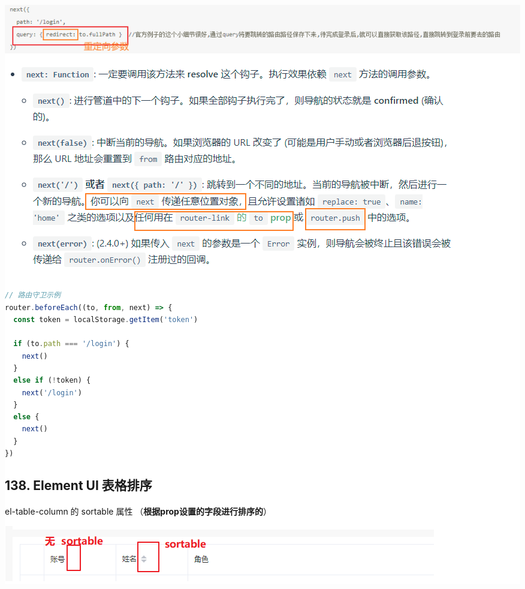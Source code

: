 ![路由守卫1](../../assets/images/WEBRESOURCEef34f7100c19c8bb49c9ae79065fea28截图.png)

![路由守卫2](../../assets/images/WEBRESOURCEdfaccf0cd8a435858bcf4a51dcd948a9截图.png)

```javascript
// 路由守卫示例
router.beforeEach((to, from, next) => {
  const token = localStorage.getItem('token')

  if (to.path === '/login') {
    next()
  }
  else if (!token) {
    next('/login')
  }
  else {
    next()
  }
})
```

## 138. Element UI 表格排序

el-table-column 的 sortable 属性 （**根据prop设置的字段进行排序的**）

![表格排序1](../../assets/images/WEBRESOURCE472e4ceb2d2e9d526f2581435a1f20f8截图.png)
